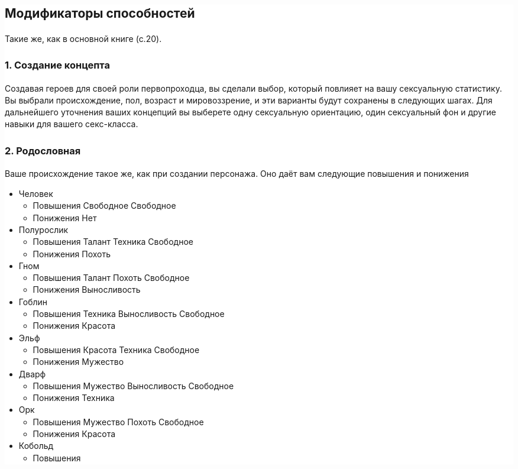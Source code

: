 ## Модификаторы способностей
Такие же, как в основной книге (с.20).

### 1. Создание концепта
Создавая героев для своей роли первопроходца, вы сделали выбор, который повлияет на вашу сексуальную статистику. Вы выбрали происхождение, пол, возраст и мировоззрение, и эти варианты будут сохранены в следующих шагах. Для дальнейшего уточнения ваших концепций вы выберете одну сексуальную ориентацию, один сексуальный фон и другие навыки для вашего секс-класса.
### 2. Родословная
Ваше происхождение такое же, как при создании персонажа. Оно даёт вам следующие повышения и понижения
- Человек
	- Повышения
		Свободное
		Свободное
	- Понижения
		Нет
- Полурослик
	- Повышения
		Талант
		Техника
		Свободное
	- Понижения
		Похоть
- Гном
	- Повышения
		Талант
		Похоть
		Свободное
	- Понижения
		Выносливость
- Гоблин
	- Повышения
		Техника
		Выносливость
		Свободное
	- Понижения
		Красота
- Эльф
	- Повышения
		Красота
		Техника
		Свободное
	- Понижения
		Мужество
- Дварф
	- Повышения
		Мужество
		Выносливость
		Свободное
	- Понижения
		Техника
- Орк
	- Повышения
		Мужество
		Похоть
		Свободное
	- Понижения
		Красота
- Кобольд
	- Повышения